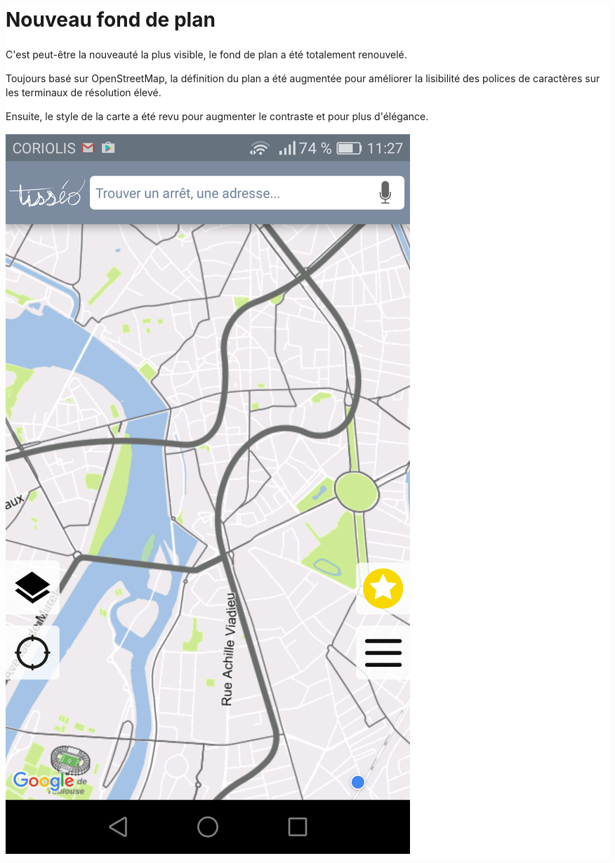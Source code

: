 # Nouveau fond de plan

C'est peut-être la nouveauté la plus visible, le fond de plan a été totalement renouvelé.

Toujours basé sur OpenStreetMap, la définition du plan a été augmentée pour améliorer la lisibilité des polices de caractères sur les terminaux de résolution élevé.

Ensuite, le style de la carte a été revu pour augmenter le contraste et pour plus d'élégance.

<div class="clearfix">
<div class="thumbnail">
<a href="/public/images/appli-tisseo-v2/plan-avant.png"><img src="/public/images/appli-tisseo-v2/plan-avant.png"></a>